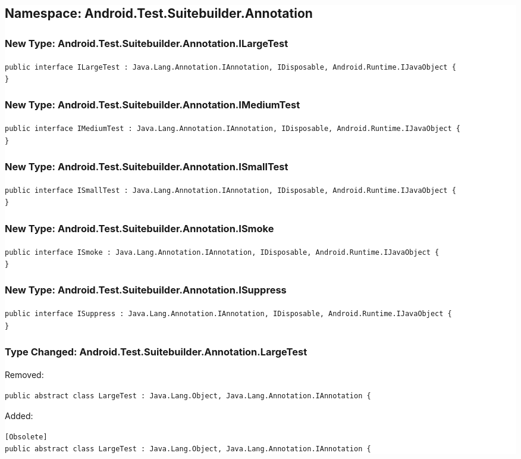 <h2 id='Android.Test.Suitebuilder.Annotation'>Namespace: Android.Test.Suitebuilder.Annotation</h2>

<h3 id='Android.Test.Suitebuilder.Annotation.ILargeTest'>New Type: Android.Test.Suitebuilder.Annotation.ILargeTest</h3>

```
public interface ILargeTest : Java.Lang.Annotation.IAnnotation, IDisposable, Android.Runtime.IJavaObject {
}
```

<h3 id='Android.Test.Suitebuilder.Annotation.IMediumTest'>New Type: Android.Test.Suitebuilder.Annotation.IMediumTest</h3>

```
public interface IMediumTest : Java.Lang.Annotation.IAnnotation, IDisposable, Android.Runtime.IJavaObject {
}
```

<h3 id='Android.Test.Suitebuilder.Annotation.ISmallTest'>New Type: Android.Test.Suitebuilder.Annotation.ISmallTest</h3>

```
public interface ISmallTest : Java.Lang.Annotation.IAnnotation, IDisposable, Android.Runtime.IJavaObject {
}
```

<h3 id='Android.Test.Suitebuilder.Annotation.ISmoke'>New Type: Android.Test.Suitebuilder.Annotation.ISmoke</h3>

```
public interface ISmoke : Java.Lang.Annotation.IAnnotation, IDisposable, Android.Runtime.IJavaObject {
}
```

<h3 id='Android.Test.Suitebuilder.Annotation.ISuppress'>New Type: Android.Test.Suitebuilder.Annotation.ISuppress</h3>

```
public interface ISuppress : Java.Lang.Annotation.IAnnotation, IDisposable, Android.Runtime.IJavaObject {
}
```

<h3 id='Android.Test.Suitebuilder.Annotation.LargeTest'>Type Changed: Android.Test.Suitebuilder.Annotation.LargeTest</h3>

Removed:

```
public abstract class LargeTest : Java.Lang.Object, Java.Lang.Annotation.IAnnotation {
```

Added:

```
[Obsolete]
public abstract class LargeTest : Java.Lang.Object, Java.Lang.Annotation.IAnnotation {
```
